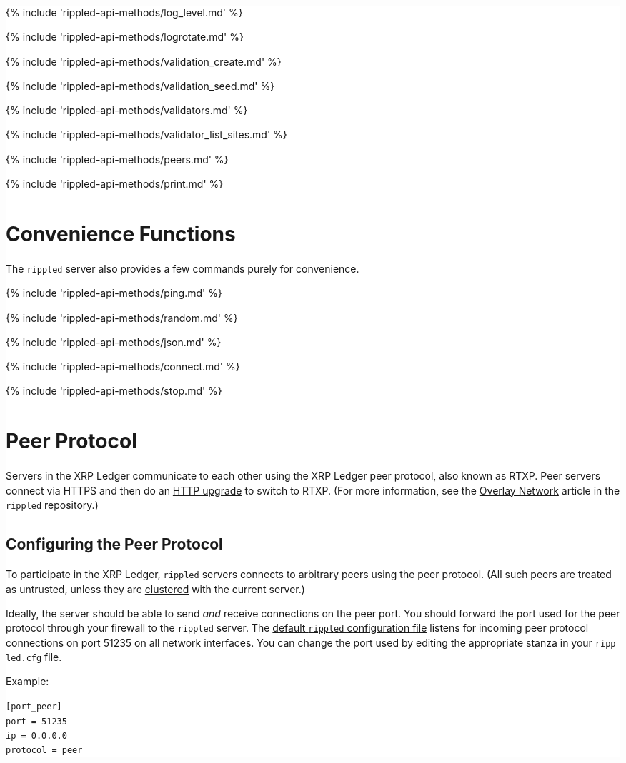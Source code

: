 {% include 'rippled-api-methods/log_level.md' %}

{% include 'rippled-api-methods/logrotate.md' %}

{% include 'rippled-api-methods/validation_create.md' %}

{% include 'rippled-api-methods/validation_seed.md' %}

{% include 'rippled-api-methods/validators.md' %}

{% include 'rippled-api-methods/validator_list_sites.md' %}

{% include 'rippled-api-methods/peers.md' %}

{% include 'rippled-api-methods/print.md' %}


# Convenience Functions

The `rippled` server also provides a few commands purely for convenience.

{% include 'rippled-api-methods/ping.md' %}

{% include 'rippled-api-methods/random.md' %}

{% include 'rippled-api-methods/json.md' %}

{% include 'rippled-api-methods/connect.md' %}

{% include 'rippled-api-methods/stop.md' %}

# Peer Protocol

Servers in the XRP Ledger communicate to each other using the XRP Ledger peer protocol, also known as RTXP. Peer servers connect via HTTPS and then do an [HTTP upgrade](https://tools.ietf.org/html/rfc7230#section-6.7) to switch to RTXP. (For more information, see the [Overlay Network](https://github.com/ripple/rippled/blob/906ef761bab95f80b0a7e0cab3b4c594b226cf57/src/ripple/overlay/README.md#handshake) article in the [`rippled` repository](https://github.com/ripple/rippled).)

## Configuring the Peer Protocol

To participate in the XRP Ledger, `rippled` servers connects to arbitrary peers using the peer protocol. (All such peers are treated as untrusted, unless they are [clustered](tutorial-rippled-setup.html#clustering) with the current server.)

Ideally, the server should be able to send _and_ receive connections on the peer port. You should forward the port used for the peer protocol through your firewall to the `rippled` server. The [default `rippled` configuration file](https://github.com/ripple/rippled/blob/release/doc/rippled-example.cfg) listens for incoming peer protocol connections on port 51235 on all network interfaces. You can change the port used by editing the appropriate stanza in your `rippled.cfg` file.

Example:

```
[port_peer]
port = 51235
ip = 0.0.0.0
protocol = peer
```


[Address]: #addresses
[Hash]: #hashes
[Sequence Number]: #account-sequence
[Ledger Index]: #ledger-index
[drops of XRP]: #xrp
[XRP, in drops]: #xrp
[Currency Code]: #currency-codes